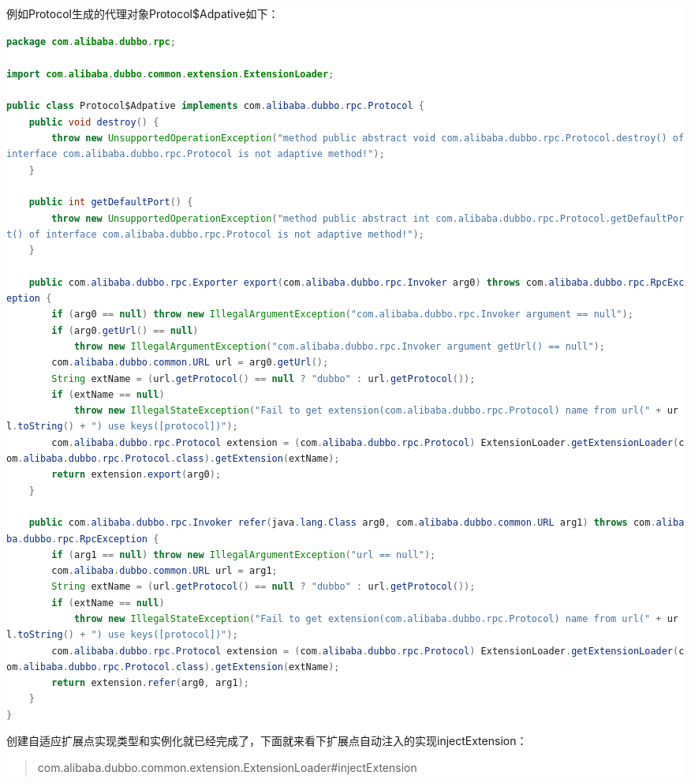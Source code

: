例如Protocol生成的代理对象Protocol$Adpative如下：

```java
package com.alibaba.dubbo.rpc;

import com.alibaba.dubbo.common.extension.ExtensionLoader;

public class Protocol$Adpative implements com.alibaba.dubbo.rpc.Protocol {
    public void destroy() {
        throw new UnsupportedOperationException("method public abstract void com.alibaba.dubbo.rpc.Protocol.destroy() of interface com.alibaba.dubbo.rpc.Protocol is not adaptive method!");
    }

    public int getDefaultPort() {
        throw new UnsupportedOperationException("method public abstract int com.alibaba.dubbo.rpc.Protocol.getDefaultPort() of interface com.alibaba.dubbo.rpc.Protocol is not adaptive method!");
    }

    public com.alibaba.dubbo.rpc.Exporter export(com.alibaba.dubbo.rpc.Invoker arg0) throws com.alibaba.dubbo.rpc.RpcException {
        if (arg0 == null) throw new IllegalArgumentException("com.alibaba.dubbo.rpc.Invoker argument == null");
        if (arg0.getUrl() == null)
            throw new IllegalArgumentException("com.alibaba.dubbo.rpc.Invoker argument getUrl() == null");
        com.alibaba.dubbo.common.URL url = arg0.getUrl();
        String extName = (url.getProtocol() == null ? "dubbo" : url.getProtocol());
        if (extName == null)
            throw new IllegalStateException("Fail to get extension(com.alibaba.dubbo.rpc.Protocol) name from url(" + url.toString() + ") use keys([protocol])");
        com.alibaba.dubbo.rpc.Protocol extension = (com.alibaba.dubbo.rpc.Protocol) ExtensionLoader.getExtensionLoader(com.alibaba.dubbo.rpc.Protocol.class).getExtension(extName);
        return extension.export(arg0);
    }

    public com.alibaba.dubbo.rpc.Invoker refer(java.lang.Class arg0, com.alibaba.dubbo.common.URL arg1) throws com.alibaba.dubbo.rpc.RpcException {
        if (arg1 == null) throw new IllegalArgumentException("url == null");
        com.alibaba.dubbo.common.URL url = arg1;
        String extName = (url.getProtocol() == null ? "dubbo" : url.getProtocol());
        if (extName == null)
            throw new IllegalStateException("Fail to get extension(com.alibaba.dubbo.rpc.Protocol) name from url(" + url.toString() + ") use keys([protocol])");
        com.alibaba.dubbo.rpc.Protocol extension = (com.alibaba.dubbo.rpc.Protocol) ExtensionLoader.getExtensionLoader(com.alibaba.dubbo.rpc.Protocol.class).getExtension(extName);
        return extension.refer(arg0, arg1);
    }
}
```

创建自适应扩展点实现类型和实例化就已经完成了，下面就来看下扩展点自动注入的实现injectExtension：

> com.alibaba.dubbo.common.extension.ExtensionLoader#injectExtension
